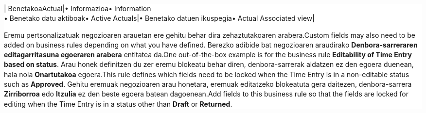 |  <span data-ttu-id="1c33a-242">Benetakoa</span><span class="sxs-lookup"><span data-stu-id="1c33a-242">Actual</span></span>|<span data-ttu-id="1c33a-243">• Informazioa</span><span class="sxs-lookup"><span data-stu-id="1c33a-243">• Information</span></span><br><span data-ttu-id="1c33a-244">• Benetako datu aktiboak</span><span class="sxs-lookup"><span data-stu-id="1c33a-244">• Active Actuals</span></span>|<span data-ttu-id="1c33a-245">• Benetako datuen ikuspegia</span><span class="sxs-lookup"><span data-stu-id="1c33a-245">• Actual Associated view</span></span>|

<span data-ttu-id="1c33a-246">Eremu pertsonalizatuak negozioaren arauetan ere gehitu behar dira zehaztutakoaren arabera.</span><span class="sxs-lookup"><span data-stu-id="1c33a-246">Custom fields may also need to be added on business rules depending on what you have defined.</span></span> <span data-ttu-id="1c33a-247">Berezko adibide bat negozioaren araudirako **Denbora-sarreraren editagarritasuna egoeraren arabera** entitatea da.</span><span class="sxs-lookup"><span data-stu-id="1c33a-247">One out-of-the-box example is for the business rule **Editability of Time Entry based on status**.</span></span> <span data-ttu-id="1c33a-248">Arau honek definitzen du zer eremu blokeatu behar diren, denbora-sarrerak aldatzen ez den egoera duenean, hala nola **Onartutakoa** egoera.</span><span class="sxs-lookup"><span data-stu-id="1c33a-248">This rule defines which fields need to be locked when the Time Entry is in a non-editable status such as **Approved**.</span></span> <span data-ttu-id="1c33a-249">Gehitu eremuak negozioaren arau honetara, eremuak editatzeko blokeatuta gera daitezen, denbora-sarrera **Zirriborroa** edo **Itzulia** ez den beste egoera batean dagoenean.</span><span class="sxs-lookup"><span data-stu-id="1c33a-249">Add fields to this business rule so that the fields are locked for editing when the Time Entry is in a status other than **Draft** or **Returned**.</span></span>
